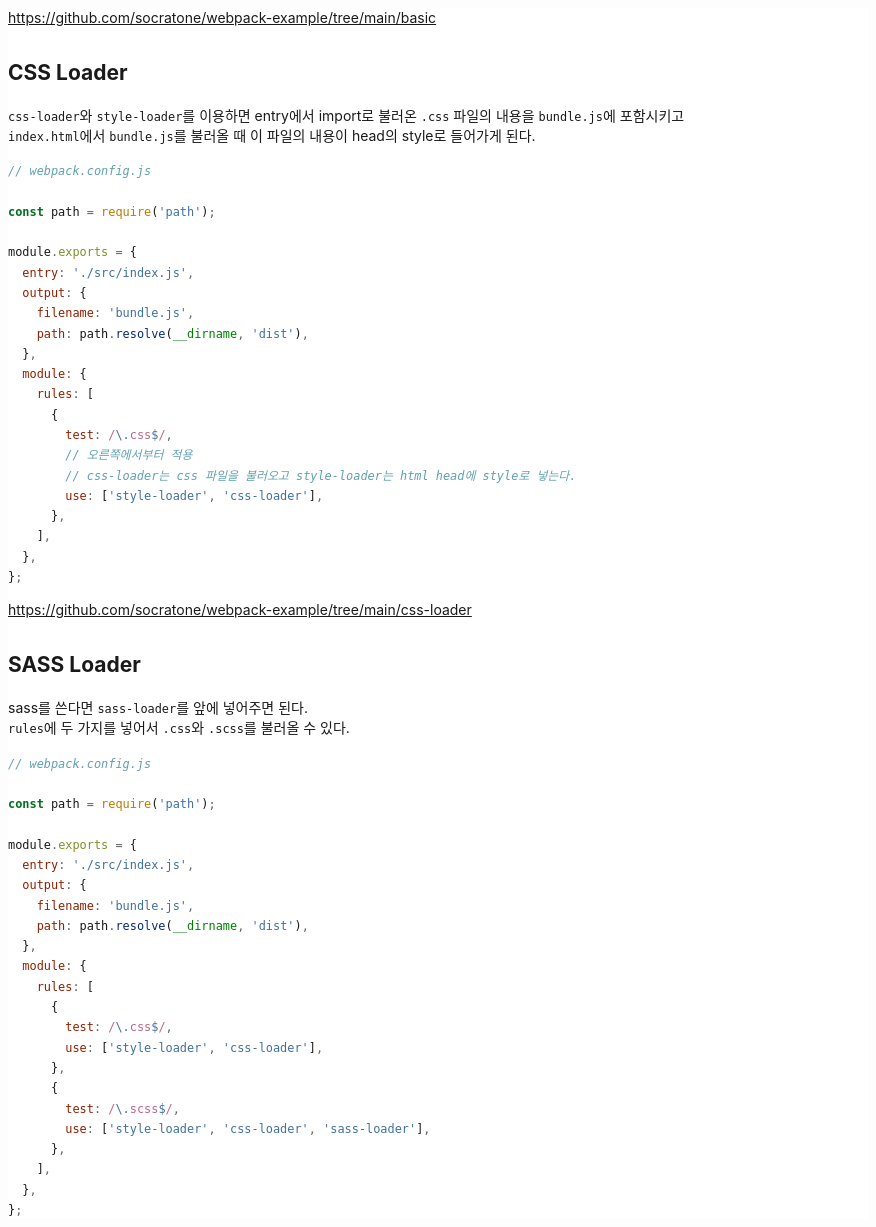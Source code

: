 https://github.com/socratone/webpack-example/tree/main/basic

## CSS Loader

`css-loader`와 `style-loader`를 이용하면 entry에서 import로 불러온 `.css` 파일의 내용을 `bundle.js`에 포함시키고\
`index.html`에서 `bundle.js`를 불러올 때 이 파일의 내용이 head의 style로 들어가게 된다.

```javascript
// webpack.config.js

const path = require('path');

module.exports = {
  entry: './src/index.js',
  output: {
    filename: 'bundle.js',
    path: path.resolve(__dirname, 'dist'),
  },
  module: {
    rules: [
      {
        test: /\.css$/,
        // 오른쪽에서부터 적용
        // css-loader는 css 파일을 불러오고 style-loader는 html head에 style로 넣는다.
        use: ['style-loader', 'css-loader'],
      },
    ],
  },
};
```

https://github.com/socratone/webpack-example/tree/main/css-loader

## SASS Loader

sass를 쓴다면 `sass-loader`를 앞에 넣어주면 된다.\
`rules`에 두 가지를 넣어서 `.css`와 `.scss`를 불러올 수 있다.

```javascript
// webpack.config.js

const path = require('path');

module.exports = {
  entry: './src/index.js',
  output: {
    filename: 'bundle.js',
    path: path.resolve(__dirname, 'dist'),
  },
  module: {
    rules: [
      {
        test: /\.css$/,
        use: ['style-loader', 'css-loader'],
      },
      {
        test: /\.scss$/,
        use: ['style-loader', 'css-loader', 'sass-loader'],
      },
    ],
  },
};
```
